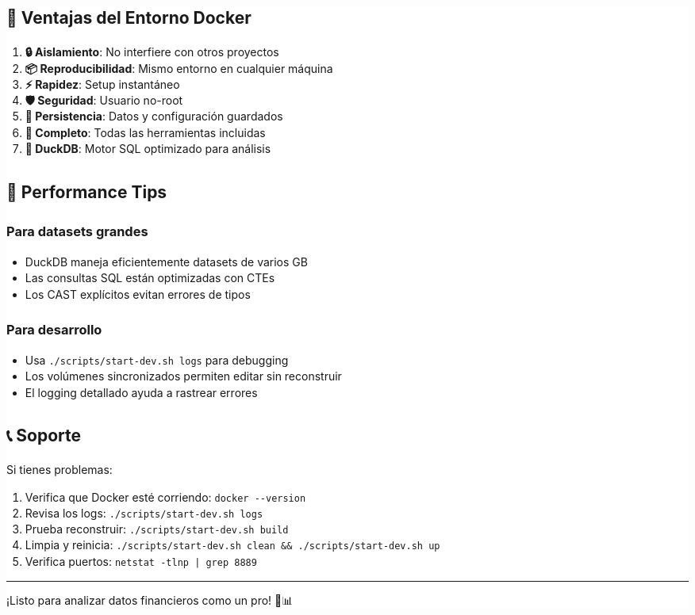 ## 🎯 Ventajas del Entorno Docker

1. **🔒 Aislamiento**: No interfiere con otros proyectos
2. **📦 Reproducibilidad**: Mismo entorno en cualquier máquina
3. **⚡ Rapidez**: Setup instantáneo
4. **🛡️ Seguridad**: Usuario no-root
5. **🔄 Persistencia**: Datos y configuración guardados
6. **🎨 Completo**: Todas las herramientas incluidas
7. **🐍 DuckDB**: Motor SQL optimizado para análisis

## 🚀 Performance Tips

### Para datasets grandes
- DuckDB maneja eficientemente datasets de varios GB
- Las consultas SQL están optimizadas con CTEs
- Los CAST explícitos evitan errores de tipos

### Para desarrollo
- Usa `./scripts/start-dev.sh logs` para debugging
- Los volúmenes sincronizados permiten editar sin reconstruir
- El logging detallado ayuda a rastrear errores

## 📞 Soporte

Si tienes problemas:
1. Verifica que Docker esté corriendo: `docker --version`
2. Revisa los logs: `./scripts/start-dev.sh logs`
3. Prueba reconstruir: `./scripts/start-dev.sh build`
4. Limpia y reinicia: `./scripts/start-dev.sh clean && ./scripts/start-dev.sh up`
5. Verifica puertos: `netstat -tlnp | grep 8889`

---

¡Listo para analizar datos financieros como un pro! 🚀📊 
